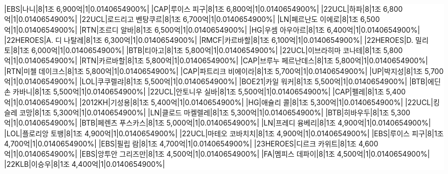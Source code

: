 |EBS|나니|8|1조 6,900억|1|0.0140654900%|
|CAP|루이스 피구|8|1조 6,800억|1|0.0140654900%|
|22UCL|하파|8|1조 6,800억|1|0.0140654900%|
|22UCL|로드리고 벤탕쿠르|8|1조 6,700억|1|0.0140654900%|
|LN|페르난도 이에로|8|1조 6,500억|1|0.0140654900%|
|RTN|조르디 알바|8|1조 6,500억|1|0.0140654900%|
|HG|우셈 아우아르|8|1조 6,400억|1|0.0140654900%|
|22HEROES|A. 디 나탈레|8|1조 6,300억|1|0.0140654900%|
|RMCF|카르바할|8|1조 6,100억|1|0.0140654900%|
|22HEROES|D. 밀리토|8|1조 6,000억|1|0.0140654900%|
|BTB|티아고|8|1조 5,800억|1|0.0140654900%|
|22UCL|이브라히마 코나테|8|1조 5,800억|1|0.0140654900%|
|RTN|카르바할|8|1조 5,800억|1|0.0140654900%|
|CAP|브루누 페르난데스|8|1조 5,800억|1|0.0140654900%|
|RTN|미첼 데이크스|8|1조 5,800억|1|0.0140654900%|
|CAP|파트리크 비에이라|8|1조 5,700억|1|0.0140654900%|
|UP|박지성|8|1조 5,700억|1|0.0140654900%|
|LOL|쿠쿠렐랴|8|1조 5,500억|1|0.0140654900%|
|BOE21|카일 워커|8|1조 5,500억|1|0.0140654900%|
|BTB|에딘손 카바니|8|1조 5,500억|1|0.0140654900%|
|22UCL|안토니우 실바|8|1조 5,500억|1|0.0140654900%|
|CAP|펠레|8|1조 5,400억|1|0.0140654900%|
|2012KH|기성용|8|1조 5,400억|1|0.0140654900%|
|HG|애슐리 콜|8|1조 5,300억|1|0.0140654900%|
|22UCL|킹슬레 코망|8|1조 5,300억|1|0.0140654900%|
|LN|클로드 마켈렐레|8|1조 5,300억|1|0.0140654900%|
|BTB|히바우두|8|1조 5,300억|1|0.0140654900%|
|BTB|페렌츠 푸스카스|8|1조 5,000억|1|0.0140654900%|
|LN|프레디 융베리|8|1조 4,900억|1|0.0140654900%|
|LOL|플로리앙 토뱅|8|1조 4,900억|1|0.0140654900%|
|22UCL|마테오 코바치치|8|1조 4,900억|1|0.0140654900%|
|EBS|루이스 피구|8|1조 4,700억|1|0.0140654900%|
|EBS|필립 람|8|1조 4,700억|1|0.0140654900%|
|23HEROES|디르크 카위트|8|1조 4,600억|1|0.0140654900%|
|EBS|앙투안 그리즈만|8|1조 4,500억|1|0.0140654900%|
|FA|멤피스 데파이|8|1조 4,500억|1|0.0140654900%|
|22KLB|이승우|8|1조 4,400억|1|0.0140654900%|